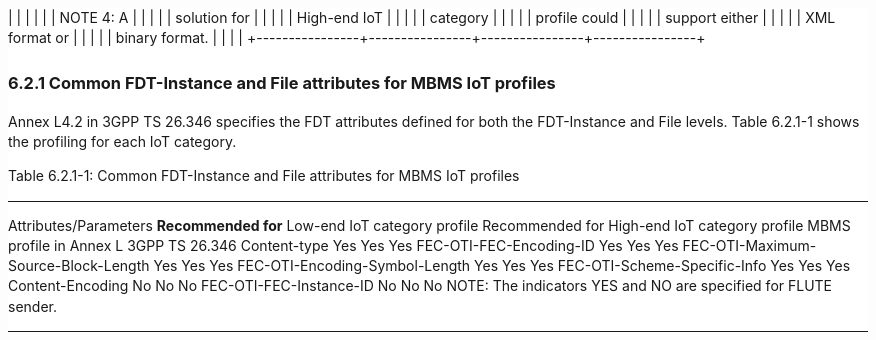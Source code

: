|                |                |                |                |
| NOTE 4: A      |                |                |                |
| solution for   |                |                |                |
| High-end IoT   |                |                |                |
| category       |                |                |                |
| profile could  |                |                |                |
| support either |                |                |                |
| XML format or  |                |                |                |
| binary format. |                |                |                |
+----------------+----------------+----------------+----------------+

### 6.2.1 Common FDT-Instance and File attributes for MBMS IoT profiles

Annex L4.2 in 3GPP TS 26.346 specifies the FDT attributes defined for
both the FDT-Instance and File levels. Table 6.2.1-1 shows the profiling
for each IoT category.

Table 6.2.1-1: Common FDT-Instance and File attributes for MBMS IoT
profiles

  ----------------------------------------------------------------- -------------------------------------------------- ----------------------------------------------- ----------------------------------------
  Attributes/Parameters                                             **Recommended for** Low-end IoT category profile   Recommended for High-end IoT category profile   MBMS profile in Annex L 3GPP TS 26.346
  Content-type                                                      Yes                                                Yes                                             Yes
  FEC-OTI-FEC-Encoding-ID                                           Yes                                                Yes                                             Yes
  FEC-OTI-Maximum-Source-Block-Length                               Yes                                                Yes                                             Yes
  FEC-OTI-Encoding-Symbol-Length                                    Yes                                                Yes                                             Yes
  FEC-OTI-Scheme-Specific-Info                                      Yes                                                Yes                                             Yes
  Content-Encoding                                                  No                                                 No                                              No
  FEC-OTI-FEC-Instance-ID                                           No                                                 No                                              No
  NOTE: The indicators YES and NO are specified for FLUTE sender.                                                                                                      
  ----------------------------------------------------------------- -------------------------------------------------- ----------------------------------------------- ----------------------------------------
